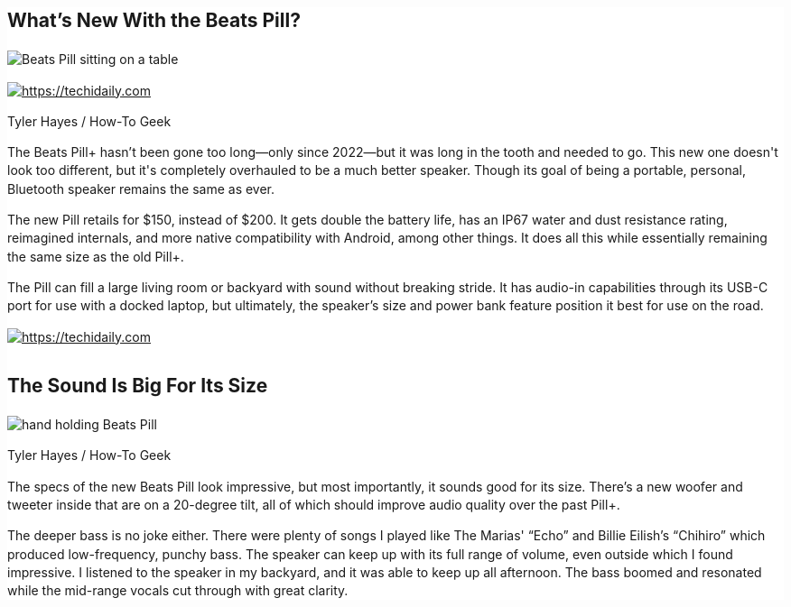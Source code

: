 ##  What’s New With the Beats Pill?

![Beats Pill sitting on a table](https://static1.howtogeekimages.com/wordpress/wp-content/uploads/wm/2024/06/beats-pill-sitting-on-a-table.jpg) 






<a href="https://aligracehair.sjv.io/c/5597632/2115914/19272" target="_top" id="2115914">
  <img src="//a.impactradius-go.com/display-ad/19272-2115914" border="0" alt="https://techidaily.com" width="250" height="90"/>
</a>
<img height="0" width="0" src="https://aligracehair.sjv.io/i/5597632/2115914/19272" style="position:absolute;visibility:hidden;" border="0" />





Tyler Hayes / How-To Geek

 The Beats Pill+ hasn’t been gone too long—only since 2022—but it was long in the tooth and needed to go. This new one doesn't look too different, but it's completely overhauled to be a much better speaker. Though its goal of being a portable, personal, Bluetooth speaker remains the same as ever.

 The new Pill retails for $150, instead of $200\. It gets double the battery life, has an IP67 water and dust resistance rating, reimagined internals, and more native compatibility with Android, among other things. It does all this while essentially remaining the same size as the old Pill+.

 The Pill can fill a large living room or backyard with sound without breaking stride. It has audio-in capabilities through its USB-C port for use with a docked laptop, but ultimately, the speaker’s size and power bank feature position it best for use on the road.






<a href="https://appsumo.8odi.net/c/5597632/2118315/7443" target="_top" id="2118315">
  <img src="//a.impactradius-go.com/display-ad/7443-2118315" border="0" alt="https://techidaily.com" width="728" height="90"/>
</a>
<img height="0" width="0" src="https://appsumo.8odi.net/i/5597632/2118315/7443" style="position:absolute;visibility:hidden;" border="0" />





##  The Sound Is Big For Its Size

![hand holding Beats Pill](https://static1.howtogeekimages.com/wordpress/wp-content/uploads/wm/2024/06/hand-holding-beats-pill.jpg) 

Tyler Hayes / How-To Geek

 The specs of the new Beats Pill look impressive, but most importantly, it sounds good for its size. There’s a new woofer and tweeter inside that are on a 20-degree tilt, all of which should improve audio quality over the past Pill+.

 The deeper bass is no joke either. There were plenty of songs I played like The Marias' “Echo” and Billie Eilish’s “Chihiro” which produced low-frequency, punchy bass. The speaker can keep up with its full range of volume, even outside which I found impressive. I listened to the speaker in my backyard, and it was able to keep up all afternoon. The bass boomed and resonated while the mid-range vocals cut through with great clarity.
